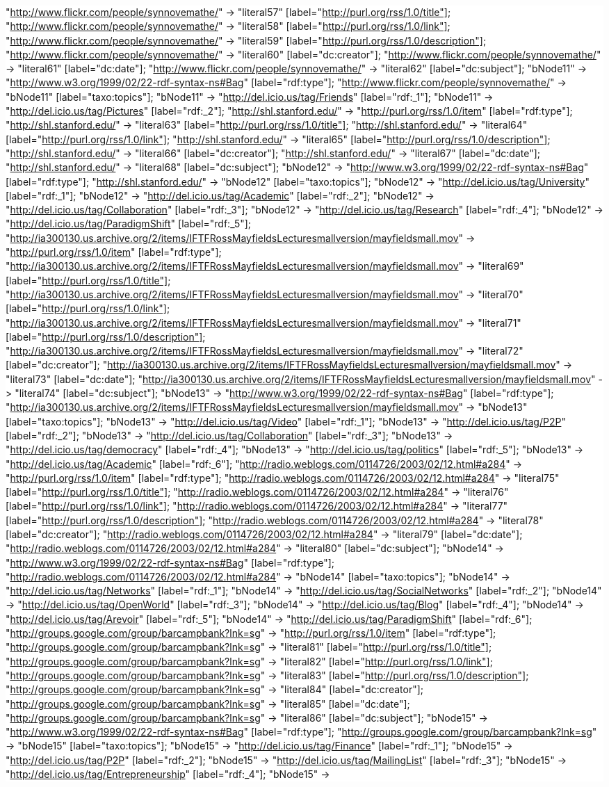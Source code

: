 "http://www.flickr.com/people/synnovemathe/" -> "literal57" [label="http://purl.org/rss/1.0/title"]; "http://www.flickr.com/people/synnovemathe/" -> "literal58" [label="http://purl.org/rss/1.0/link"]; "http://www.flickr.com/people/synnovemathe/" -> "literal59" [label="http://purl.org/rss/1.0/description"]; "http://www.flickr.com/people/synnovemathe/" -> "literal60" [label="dc:creator"]; "http://www.flickr.com/people/synnovemathe/" -> "literal61" [label="dc:date"]; "http://www.flickr.com/people/synnovemathe/" -> "literal62" [label="dc:subject"]; "bNode11" -> "http://www.w3.org/1999/02/22-rdf-syntax-ns#Bag" [label="rdf:type"]; "http://www.flickr.com/people/synnovemathe/" -> "bNode11" [label="taxo:topics"]; "bNode11" -> "http://del.icio.us/tag/Friends" [label="rdf:_1"]; "bNode11" -> "http://del.icio.us/tag/Pictures" [label="rdf:_2"]; "http://shl.stanford.edu/" -> "http://purl.org/rss/1.0/item" [label="rdf:type"]; "http://shl.stanford.edu/" -> "literal63" [label="http://purl.org/rss/1.0/title"]; "http://shl.stanford.edu/" -> "literal64" [label="http://purl.org/rss/1.0/link"]; "http://shl.stanford.edu/" -> "literal65" [label="http://purl.org/rss/1.0/description"]; "http://shl.stanford.edu/" -> "literal66" [label="dc:creator"]; "http://shl.stanford.edu/" -> "literal67" [label="dc:date"]; "http://shl.stanford.edu/" -> "literal68" [label="dc:subject"]; "bNode12" -> "http://www.w3.org/1999/02/22-rdf-syntax-ns#Bag" [label="rdf:type"]; "http://shl.stanford.edu/" -> "bNode12" [label="taxo:topics"]; "bNode12" -> "http://del.icio.us/tag/University" [label="rdf:_1"]; "bNode12" -> "http://del.icio.us/tag/Academic" [label="rdf:_2"]; "bNode12" -> "http://del.icio.us/tag/Collaboration" [label="rdf:_3"]; "bNode12" -> "http://del.icio.us/tag/Research" [label="rdf:_4"]; "bNode12" -> "http://del.icio.us/tag/ParadigmShift" [label="rdf:_5"]; "http://ia300130.us.archive.org/2/items/IFTFRossMayfieldsLecturesmallversion/mayfieldsmall.mov" -> "http://purl.org/rss/1.0/item" [label="rdf:type"]; "http://ia300130.us.archive.org/2/items/IFTFRossMayfieldsLecturesmallversion/mayfieldsmall.mov" -> "literal69" [label="http://purl.org/rss/1.0/title"]; "http://ia300130.us.archive.org/2/items/IFTFRossMayfieldsLecturesmallversion/mayfieldsmall.mov" -> "literal70" [label="http://purl.org/rss/1.0/link"]; "http://ia300130.us.archive.org/2/items/IFTFRossMayfieldsLecturesmallversion/mayfieldsmall.mov" -> "literal71" [label="http://purl.org/rss/1.0/description"]; "http://ia300130.us.archive.org/2/items/IFTFRossMayfieldsLecturesmallversion/mayfieldsmall.mov" -> "literal72" [label="dc:creator"]; "http://ia300130.us.archive.org/2/items/IFTFRossMayfieldsLecturesmallversion/mayfieldsmall.mov" -> "literal73" [label="dc:date"]; "http://ia300130.us.archive.org/2/items/IFTFRossMayfieldsLecturesmallversion/mayfieldsmall.mov" -> "literal74" [label="dc:subject"]; "bNode13" -> "http://www.w3.org/1999/02/22-rdf-syntax-ns#Bag" [label="rdf:type"]; "http://ia300130.us.archive.org/2/items/IFTFRossMayfieldsLecturesmallversion/mayfieldsmall.mov" -> "bNode13" [label="taxo:topics"]; "bNode13" -> "http://del.icio.us/tag/Video" [label="rdf:_1"]; "bNode13" -> "http://del.icio.us/tag/P2P" [label="rdf:_2"]; "bNode13" -> "http://del.icio.us/tag/Collaboration" [label="rdf:_3"]; "bNode13" -> "http://del.icio.us/tag/democracy" [label="rdf:_4"]; "bNode13" -> "http://del.icio.us/tag/politics" [label="rdf:_5"]; "bNode13" -> "http://del.icio.us/tag/Academic" [label="rdf:_6"]; "http://radio.weblogs.com/0114726/2003/02/12.html#a284" -> "http://purl.org/rss/1.0/item" [label="rdf:type"]; "http://radio.weblogs.com/0114726/2003/02/12.html#a284" -> "literal75" [label="http://purl.org/rss/1.0/title"]; "http://radio.weblogs.com/0114726/2003/02/12.html#a284" -> "literal76" [label="http://purl.org/rss/1.0/link"]; "http://radio.weblogs.com/0114726/2003/02/12.html#a284" -> "literal77" [label="http://purl.org/rss/1.0/description"]; "http://radio.weblogs.com/0114726/2003/02/12.html#a284" -> "literal78" [label="dc:creator"]; "http://radio.weblogs.com/0114726/2003/02/12.html#a284" -> "literal79" [label="dc:date"]; "http://radio.weblogs.com/0114726/2003/02/12.html#a284" -> "literal80" [label="dc:subject"]; "bNode14" -> "http://www.w3.org/1999/02/22-rdf-syntax-ns#Bag" [label="rdf:type"]; "http://radio.weblogs.com/0114726/2003/02/12.html#a284" -> "bNode14" [label="taxo:topics"]; "bNode14" -> "http://del.icio.us/tag/Networks" [label="rdf:_1"]; "bNode14" -> "http://del.icio.us/tag/SocialNetworks" [label="rdf:_2"]; "bNode14" -> "http://del.icio.us/tag/OpenWorld" [label="rdf:_3"]; "bNode14" -> "http://del.icio.us/tag/Blog" [label="rdf:_4"]; "bNode14" -> "http://del.icio.us/tag/Arevoir" [label="rdf:_5"]; "bNode14" -> "http://del.icio.us/tag/ParadigmShift" [label="rdf:_6"]; "http://groups.google.com/group/barcampbank?lnk=sg" -> "http://purl.org/rss/1.0/item" [label="rdf:type"]; "http://groups.google.com/group/barcampbank?lnk=sg" -> "literal81" [label="http://purl.org/rss/1.0/title"]; "http://groups.google.com/group/barcampbank?lnk=sg" -> "literal82" [label="http://purl.org/rss/1.0/link"]; "http://groups.google.com/group/barcampbank?lnk=sg" -> "literal83" [label="http://purl.org/rss/1.0/description"]; "http://groups.google.com/group/barcampbank?lnk=sg" -> "literal84" [label="dc:creator"]; "http://groups.google.com/group/barcampbank?lnk=sg" -> "literal85" [label="dc:date"]; "http://groups.google.com/group/barcampbank?lnk=sg" -> "literal86" [label="dc:subject"]; "bNode15" -> "http://www.w3.org/1999/02/22-rdf-syntax-ns#Bag" [label="rdf:type"]; "http://groups.google.com/group/barcampbank?lnk=sg" -> "bNode15" [label="taxo:topics"]; "bNode15" -> "http://del.icio.us/tag/Finance" [label="rdf:_1"]; "bNode15" -> "http://del.icio.us/tag/P2P" [label="rdf:_2"]; "bNode15" -> "http://del.icio.us/tag/MailingList" [label="rdf:_3"]; "bNode15" -> "http://del.icio.us/tag/Entrepreneurship" [label="rdf:_4"]; "bNode15" ->